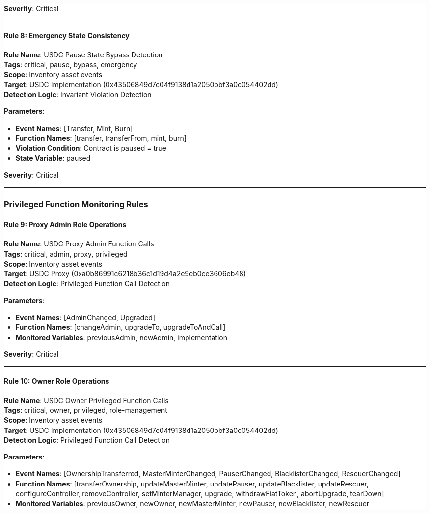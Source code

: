 **Severity**: Critical

---

#### **Rule 8: Emergency State Consistency**

**Rule Name**: USDC Pause State Bypass Detection  
**Tags**: critical, pause, bypass, emergency  
**Scope**: Inventory asset events  
**Target**: USDC Implementation (0x43506849d7c04f9138d1a2050bbf3a0c054402dd)  
**Detection Logic**: Invariant Violation Detection  

**Parameters**:
- **Event Names**: [Transfer, Mint, Burn]
- **Function Names**: [transfer, transferFrom, mint, burn]
- **Violation Condition**: Contract is paused = true
- **State Variable**: paused

**Severity**: Critical

---

### **Privileged Function Monitoring Rules**

#### **Rule 9: Proxy Admin Role Operations**

**Rule Name**: USDC Proxy Admin Function Calls  
**Tags**: critical, admin, proxy, privileged  
**Scope**: Inventory asset events  
**Target**: USDC Proxy (0xa0b86991c6218b36c1d19d4a2e9eb0ce3606eb48)  
**Detection Logic**: Privileged Function Call Detection  

**Parameters**:
- **Event Names**: [AdminChanged, Upgraded]
- **Function Names**: [changeAdmin, upgradeTo, upgradeToAndCall]
- **Monitored Variables**: previousAdmin, newAdmin, implementation

**Severity**: Critical

---

#### **Rule 10: Owner Role Operations**

**Rule Name**: USDC Owner Privileged Function Calls  
**Tags**: critical, owner, privileged, role-management  
**Scope**: Inventory asset events  
**Target**: USDC Implementation (0x43506849d7c04f9138d1a2050bbf3a0c054402dd)  
**Detection Logic**: Privileged Function Call Detection  

**Parameters**:
- **Event Names**: [OwnershipTransferred, MasterMinterChanged, PauserChanged, BlacklisterChanged, RescuerChanged]
- **Function Names**: [transferOwnership, updateMasterMinter, updatePauser, updateBlacklister, updateRescuer, configureController, removeController, setMinterManager, upgrade, withdrawFiatToken, abortUpgrade, tearDown]
- **Monitored Variables**: previousOwner, newOwner, newMasterMinter, newPauser, newBlacklister, newRescuer
